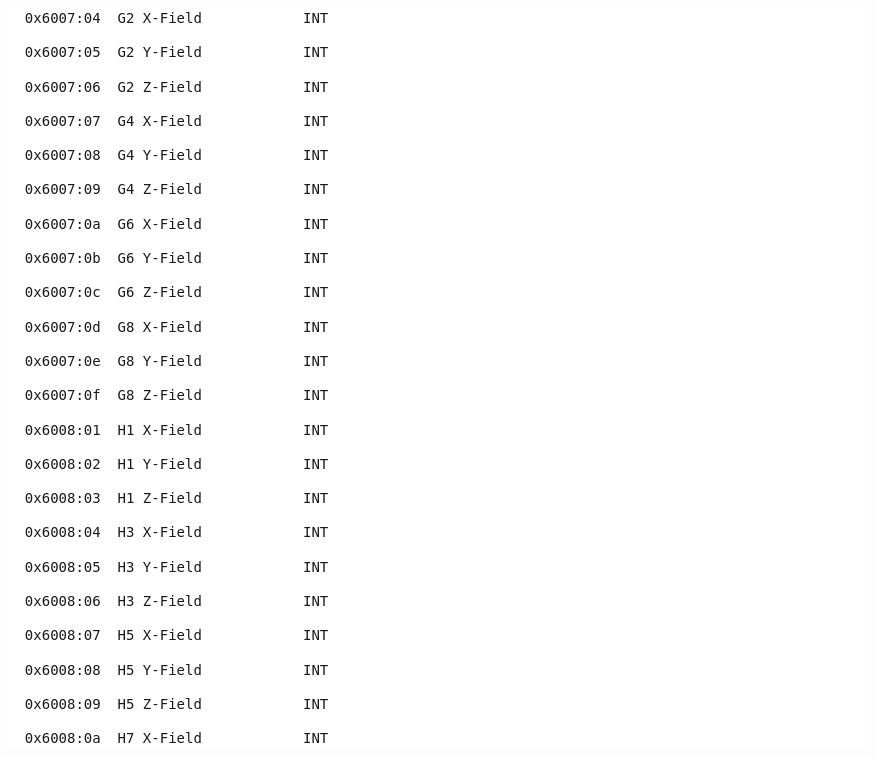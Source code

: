 <td><pre>  0x6007:04  G2 X-Field            INT</pre></td>
</tr>
<tr>
<td><pre>  0x6007:05  G2 Y-Field            INT</pre></td>
</tr>
<tr>
<td><pre>  0x6007:06  G2 Z-Field            INT</pre></td>
</tr>
<tr>
<td><pre>  0x6007:07  G4 X-Field            INT</pre></td>
</tr>
<tr>
<td><pre>  0x6007:08  G4 Y-Field            INT</pre></td>
</tr>
<tr>
<td><pre>  0x6007:09  G4 Z-Field            INT</pre></td>
</tr>
<tr>
<td><pre>  0x6007:0a  G6 X-Field            INT</pre></td>
</tr>
<tr>
<td><pre>  0x6007:0b  G6 Y-Field            INT</pre></td>
</tr>
<tr>
<td><pre>  0x6007:0c  G6 Z-Field            INT</pre></td>
</tr>
<tr>
<td><pre>  0x6007:0d  G8 X-Field            INT</pre></td>
</tr>
<tr>
<td><pre>  0x6007:0e  G8 Y-Field            INT</pre></td>
</tr>
<tr>
<td><pre>  0x6007:0f  G8 Z-Field            INT</pre></td>
</tr>
<tr>
<td><pre>  0x6008:01  H1 X-Field            INT</pre></td>
</tr>
<tr>
<td><pre>  0x6008:02  H1 Y-Field            INT</pre></td>
</tr>
<tr>
<td><pre>  0x6008:03  H1 Z-Field            INT</pre></td>
</tr>
<tr>
<td><pre>  0x6008:04  H3 X-Field            INT</pre></td>
</tr>
<tr>
<td><pre>  0x6008:05  H3 Y-Field            INT</pre></td>
</tr>
<tr>
<td><pre>  0x6008:06  H3 Z-Field            INT</pre></td>
</tr>
<tr>
<td><pre>  0x6008:07  H5 X-Field            INT</pre></td>
</tr>
<tr>
<td><pre>  0x6008:08  H5 Y-Field            INT</pre></td>
</tr>
<tr>
<td><pre>  0x6008:09  H5 Z-Field            INT</pre></td>
</tr>
<tr>
<td><pre>  0x6008:0a  H7 X-Field            INT</pre></td>
